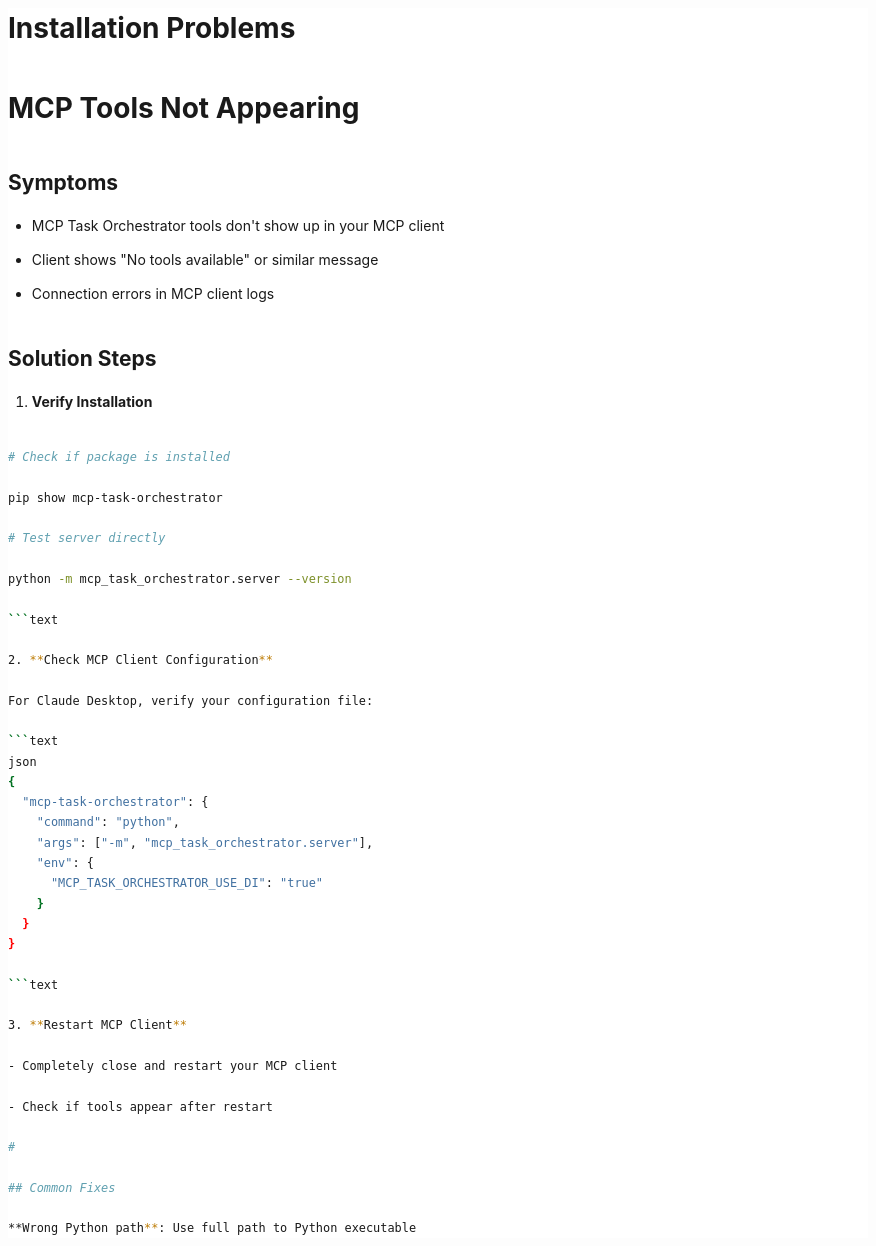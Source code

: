 

# Installation Problems

#

# MCP Tools Not Appearing

#

## Symptoms

- MCP Task Orchestrator tools don't show up in your MCP client

- Client shows "No tools available" or similar message

- Connection errors in MCP client logs

#

## Solution Steps

1. **Verify Installation**

```bash

# Check if package is installed

pip show mcp-task-orchestrator

# Test server directly

python -m mcp_task_orchestrator.server --version

```text

2. **Check MCP Client Configuration**

For Claude Desktop, verify your configuration file:

```text
json
{
  "mcp-task-orchestrator": {
    "command": "python",
    "args": ["-m", "mcp_task_orchestrator.server"],
    "env": {
      "MCP_TASK_ORCHESTRATOR_USE_DI": "true"
    }
  }
}

```text

3. **Restart MCP Client**

- Completely close and restart your MCP client

- Check if tools appear after restart

#

## Common Fixes

**Wrong Python path**: Use full path to Python executable
```